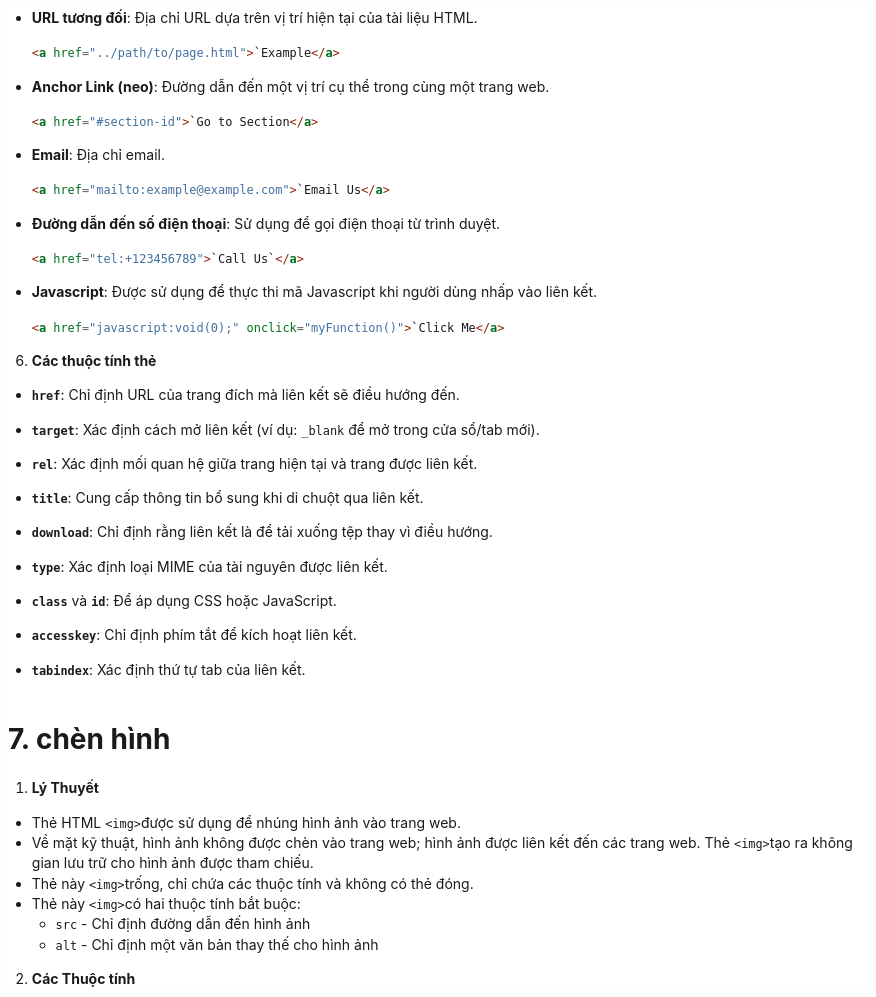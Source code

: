 -  **URL tương đối**: Địa chỉ URL dựa trên vị trí hiện tại của tài liệu HTML.
   ```html
   <a href="../path/to/page.html">`Example</a>
   ```

-  **Anchor Link (neo)**: Đường dẫn đến một vị trí cụ thể trong cùng một trang web.
   ```html
   <a href="#section-id">`Go to Section</a>
   ```

- **Email**: Địa chỉ email.
   ```html
   <a href="mailto:example@example.com">`Email Us</a>
   ```

-  **Đường dẫn đến số điện thoại**: Sử dụng để gọi điện thoại từ trình duyệt.
   ```html
   <a href="tel:+123456789">`Call Us`</a>
   ```

-  **Javascript**: Được sử dụng để thực thi mã Javascript khi người dùng nhấp vào liên kết.
   ```html
   <a href="javascript:void(0);" onclick="myFunction()">`Click Me</a>
   ```

6. **Các thuộc tính thẻ**

- **`href`**: Chỉ định URL của trang đích mà liên kết sẽ điều hướng đến.

-  **`target`**: Xác định cách mở liên kết (ví dụ: `_blank` để mở trong cửa sổ/tab mới).

-  **`rel`**: Xác định mối quan hệ giữa trang hiện tại và trang được liên kết.

-  **`title`**: Cung cấp thông tin bổ sung khi di chuột qua liên kết.

-  **`download`**: Chỉ định rằng liên kết là để tải xuống tệp thay vì điều hướng.

- **`type`**: Xác định loại MIME của tài nguyên được liên kết.

- **`class`** và **`id`**: Để áp dụng CSS hoặc JavaScript.

- **`accesskey`**: Chỉ định phím tắt để kích hoạt liên kết.

- **`tabindex`**: Xác định thứ tự tab của liên kết.

# 7. chèn hình

1. **Lý Thuyết**

- Thẻ HTML `<img>`được sử dụng để nhúng hình ảnh vào trang web.
- Về mặt kỹ thuật, hình ảnh không được chèn vào trang web; hình ảnh được liên kết đến các trang web. Thẻ `<img>`tạo ra không gian lưu trữ cho hình ảnh được tham chiếu.
- Thẻ này `<img>`trống, chỉ chứa các thuộc tính và không có thẻ đóng.
- Thẻ này `<img>`có hai thuộc tính bắt buộc:
  + `src` - Chỉ định đường dẫn đến hình ảnh
  + `alt` - Chỉ định một văn bản thay thế cho hình ảnh

2. **Các Thuộc tính**

